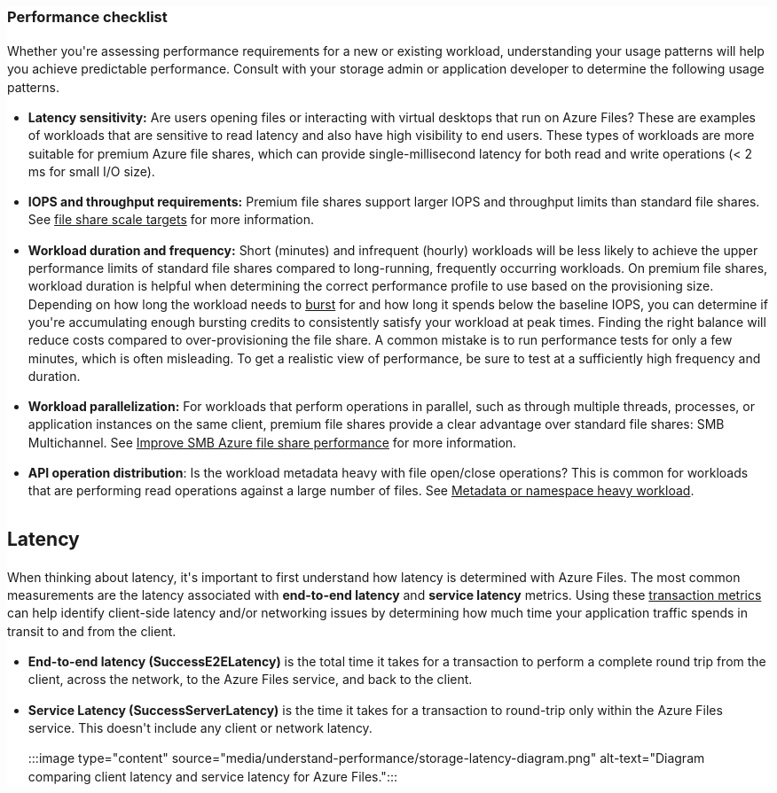 ### Performance checklist

Whether you're assessing performance requirements for a new or existing workload, understanding your usage patterns will help you achieve predictable performance. Consult with your storage admin or application developer to determine the following usage patterns.

- **Latency sensitivity:** Are users opening files or interacting with virtual desktops that run on Azure Files? These are examples of workloads that are sensitive to read latency and also have high visibility to end users. These types of workloads are more suitable for premium Azure file shares, which can provide single-millisecond latency for both read and write operations (< 2 ms for small I/O size).

- **IOPS and throughput requirements:** Premium file shares support larger IOPS and throughput limits than standard file shares. See [file share scale targets](./storage-files-scale-targets.md#azure-file-share-scale-targets) for more information.

- **Workload duration and frequency:** Short (minutes) and infrequent (hourly) workloads will be less likely to achieve the upper performance limits of standard file shares compared to long-running, frequently occurring workloads. On premium file shares, workload duration is helpful when determining the correct performance profile to use based on the provisioning size. Depending on how long the workload needs to [burst](understanding-billing.md#provisioned-v1-bursting) for and how long it spends below the baseline IOPS, you can determine if you're accumulating enough bursting credits to consistently satisfy your workload at peak times. Finding the right balance will reduce costs compared to over-provisioning the file share. A common mistake is to run performance tests for only a few minutes, which is often misleading. To get a realistic view of performance, be sure to test at a sufficiently high frequency and duration. 

- **Workload parallelization:** For workloads that perform operations in parallel, such as through multiple threads, processes, or application instances on the same client, premium file shares provide a clear advantage over standard file shares: SMB Multichannel. See [Improve SMB Azure file share performance](smb-performance.md) for more information.

- **API operation distribution**: Is the workload metadata heavy with file open/close operations? This is common for workloads that are performing read operations against a large number of files. See [Metadata or namespace heavy workload](/troubleshoot/azure/azure-storage/files-troubleshoot-performance?toc=/azure/storage/files/toc.json#cause-2-metadata-or-namespace-heavy-workload).

## Latency

When thinking about latency, it's important to first understand how latency is determined with Azure Files. The most common measurements are the latency associated with **end-to-end latency** and **service latency** metrics. Using these [transaction metrics](storage-files-monitoring-reference.md#metrics) can help identify client-side latency and/or networking issues by determining how much time your application traffic spends in transit to and from the client.

- **End-to-end latency (SuccessE2ELatency)** is the total time it takes for a transaction to perform a complete round trip from the client, across the network, to the Azure Files service, and back to the client.

- **Service Latency (SuccessServerLatency)** is the time it takes for a transaction to round-trip only within the Azure Files service. This doesn't include any client or network latency.

  :::image type="content" source="media/understand-performance/storage-latency-diagram.png" alt-text="Diagram comparing client latency and service latency for Azure Files.":::
